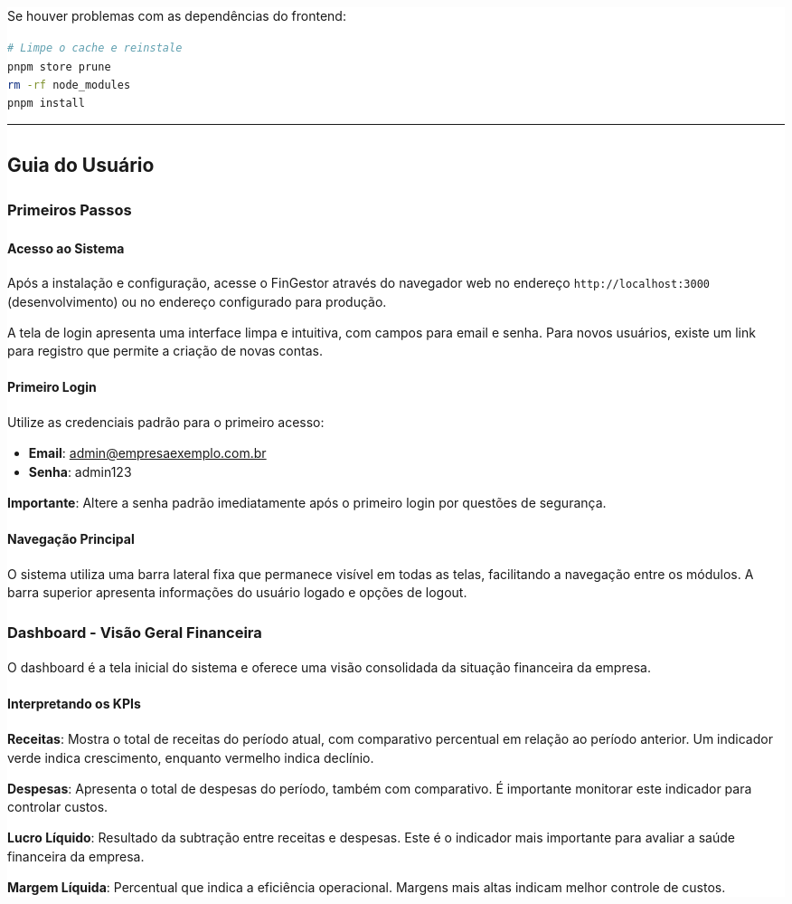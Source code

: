 Se houver problemas com as dependências do frontend:

```bash
# Limpe o cache e reinstale
pnpm store prune
rm -rf node_modules
pnpm install
```

---

## Guia do Usuário

### Primeiros Passos

#### Acesso ao Sistema

Após a instalação e configuração, acesse o FinGestor através do navegador web no endereço `http://localhost:3000` (desenvolvimento) ou no endereço configurado para produção.

A tela de login apresenta uma interface limpa e intuitiva, com campos para email e senha. Para novos usuários, existe um link para registro que permite a criação de novas contas.

#### Primeiro Login

Utilize as credenciais padrão para o primeiro acesso:
- **Email**: admin@empresaexemplo.com.br
- **Senha**: admin123

**Importante**: Altere a senha padrão imediatamente após o primeiro login por questões de segurança.

#### Navegação Principal

O sistema utiliza uma barra lateral fixa que permanece visível em todas as telas, facilitando a navegação entre os módulos. A barra superior apresenta informações do usuário logado e opções de logout.

### Dashboard - Visão Geral Financeira

O dashboard é a tela inicial do sistema e oferece uma visão consolidada da situação financeira da empresa.

#### Interpretando os KPIs

**Receitas**: Mostra o total de receitas do período atual, com comparativo percentual em relação ao período anterior. Um indicador verde indica crescimento, enquanto vermelho indica declínio.

**Despesas**: Apresenta o total de despesas do período, também com comparativo. É importante monitorar este indicador para controlar custos.

**Lucro Líquido**: Resultado da subtração entre receitas e despesas. Este é o indicador mais importante para avaliar a saúde financeira da empresa.

**Margem Líquida**: Percentual que indica a eficiência operacional. Margens mais altas indicam melhor controle de custos.
